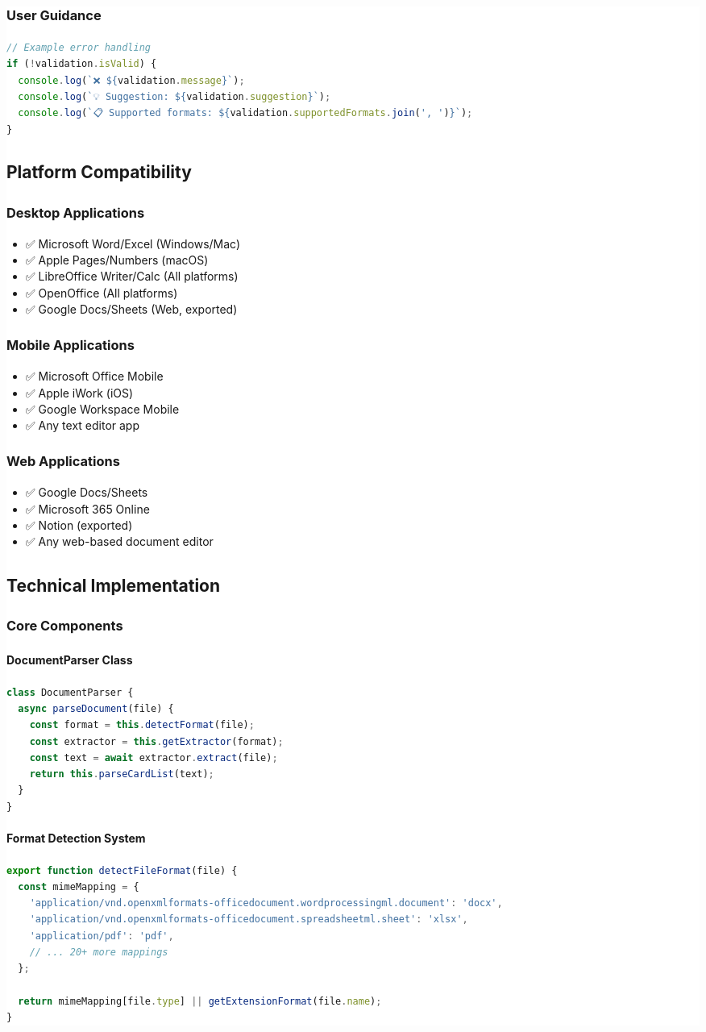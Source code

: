 ### User Guidance
```javascript
// Example error handling
if (!validation.isValid) {
  console.log(`❌ ${validation.message}`);
  console.log(`💡 Suggestion: ${validation.suggestion}`);
  console.log(`📋 Supported formats: ${validation.supportedFormats.join(', ')}`);
}
```

## Platform Compatibility

### Desktop Applications
- ✅ Microsoft Word/Excel (Windows/Mac)
- ✅ Apple Pages/Numbers (macOS)
- ✅ LibreOffice Writer/Calc (All platforms)
- ✅ OpenOffice (All platforms)
- ✅ Google Docs/Sheets (Web, exported)

### Mobile Applications
- ✅ Microsoft Office Mobile
- ✅ Apple iWork (iOS)
- ✅ Google Workspace Mobile
- ✅ Any text editor app

### Web Applications
- ✅ Google Docs/Sheets
- ✅ Microsoft 365 Online
- ✅ Notion (exported)
- ✅ Any web-based document editor

## Technical Implementation

### Core Components

#### DocumentParser Class
```javascript
class DocumentParser {
  async parseDocument(file) {
    const format = this.detectFormat(file);
    const extractor = this.getExtractor(format);
    const text = await extractor.extract(file);
    return this.parseCardList(text);
  }
}
```

#### Format Detection System
```javascript
export function detectFileFormat(file) {
  const mimeMapping = {
    'application/vnd.openxmlformats-officedocument.wordprocessingml.document': 'docx',
    'application/vnd.openxmlformats-officedocument.spreadsheetml.sheet': 'xlsx',
    'application/pdf': 'pdf',
    // ... 20+ more mappings
  };
  
  return mimeMapping[file.type] || getExtensionFormat(file.name);
}
```
